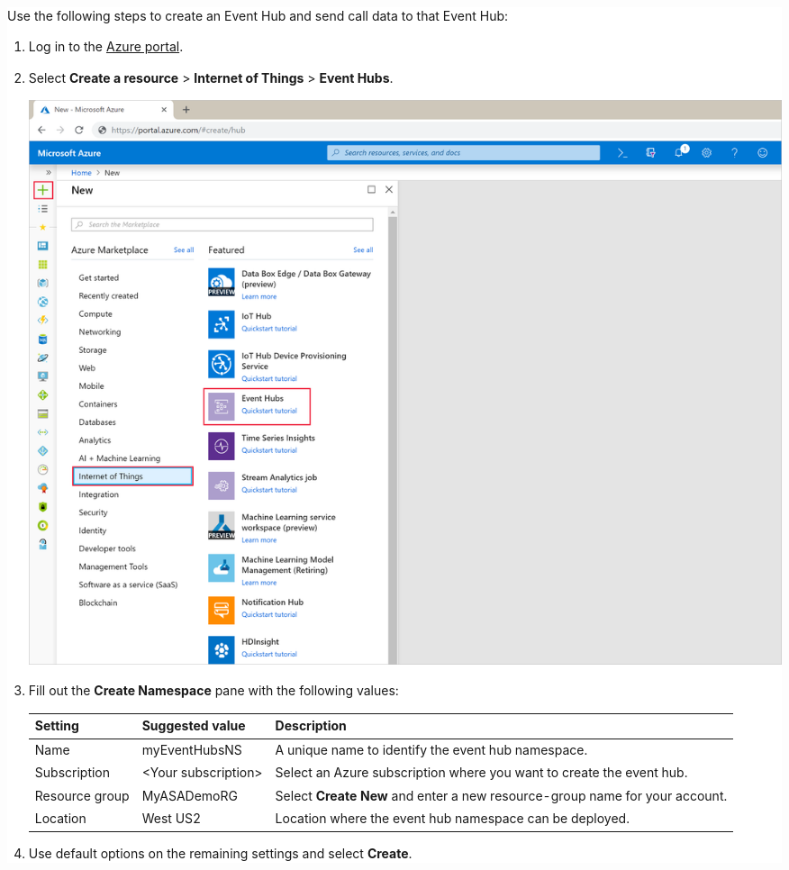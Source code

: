 Use the following steps to create an Event Hub and send call data to that Event Hub:

1. Log in to the [Azure portal](https://portal.azure.com/).
2. Select **Create a resource** > **Internet of Things** > **Event Hubs**.

   ![Create an Azure Event Hub in the portal](media/stream-analytics-manage-job/find-event-hub-resource.png)
3. Fill out the **Create Namespace** pane with the following values:

   |**Setting**  |**Suggested value** |**Description**  |
   |---------|---------|---------|
   |Name     | myEventHubsNS        |  A unique name to identify the event hub namespace.       |
   |Subscription     |   \<Your subscription\>      |   Select an Azure subscription where you want to create the event hub.      |
   |Resource group     |   MyASADemoRG      |  Select **Create New** and enter a new resource-group name for your account.       |
   |Location     |   West US2      |    Location where the event hub namespace can be deployed.     |

4. Use default options on the remaining settings and select **Create**.
